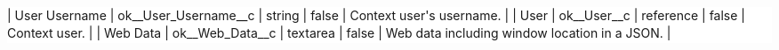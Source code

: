 | User Username                         | ok\_\_User_Username\_\_c                         | string    | false    | Context user's username.                                                                                                                                                                                                                                                                                                                                                                       |
| User                                  | ok\_\_User\_\_c                                  | reference | false    | Context user.                                                                                                                                                                                                                                                                                                                                                                                  |
| Web Data                              | ok\_\_Web_Data\_\_c                              | textarea  | false    | Web data including window location in a JSON.                                                                                                                                                                                                                                                                                                                                                  |
